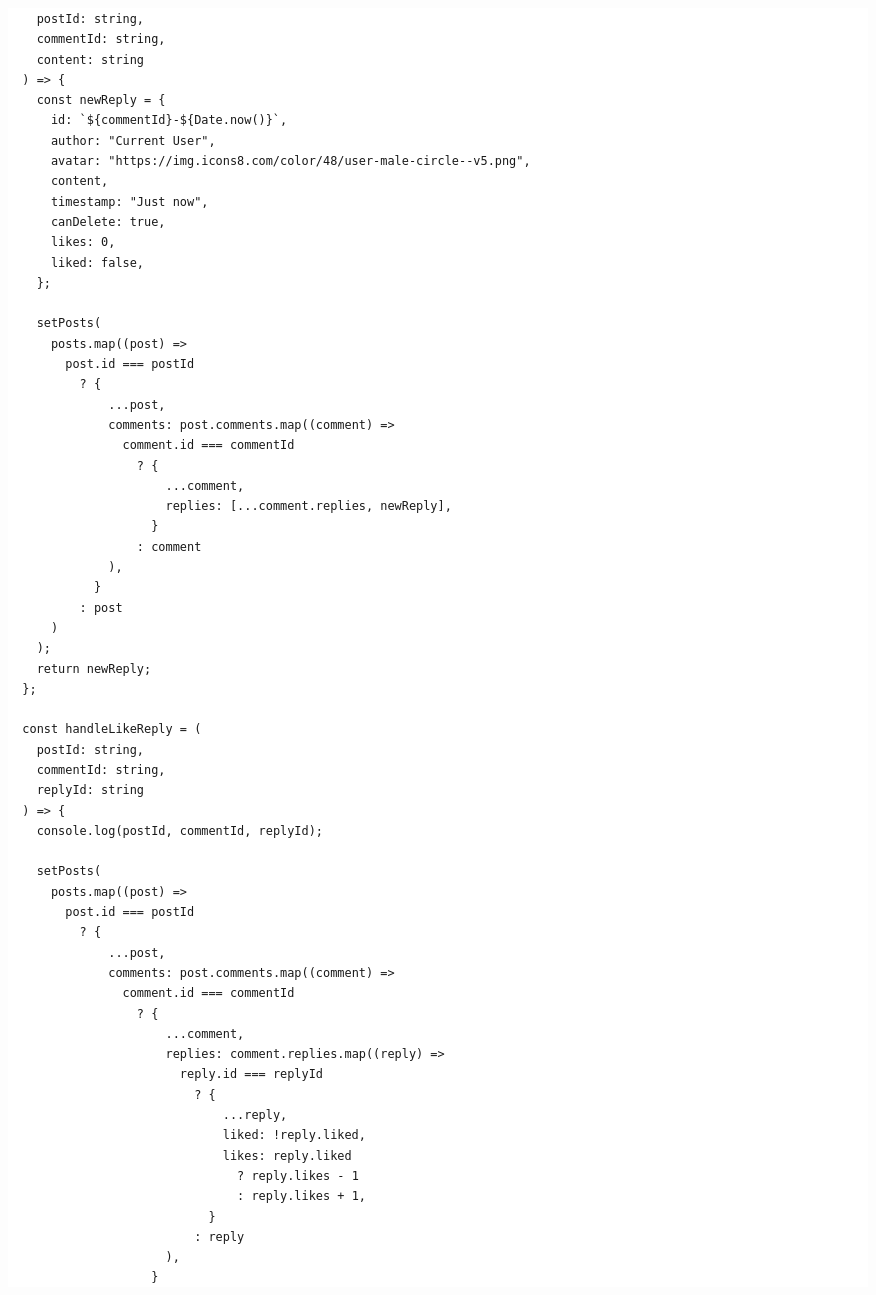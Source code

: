 ```hash
    postId: string,
    commentId: string,
    content: string
  ) => {
    const newReply = {
      id: `${commentId}-${Date.now()}`,
      author: "Current User",
      avatar: "https://img.icons8.com/color/48/user-male-circle--v5.png",
      content,
      timestamp: "Just now",
      canDelete: true,
      likes: 0,
      liked: false,
    };

    setPosts(
      posts.map((post) =>
        post.id === postId
          ? {
              ...post,
              comments: post.comments.map((comment) =>
                comment.id === commentId
                  ? {
                      ...comment,
                      replies: [...comment.replies, newReply],
                    }
                  : comment
              ),
            }
          : post
      )
    );
    return newReply;
  };

  const handleLikeReply = (
    postId: string,
    commentId: string,
    replyId: string
  ) => {
    console.log(postId, commentId, replyId);

    setPosts(
      posts.map((post) =>
        post.id === postId
          ? {
              ...post,
              comments: post.comments.map((comment) =>
                comment.id === commentId
                  ? {
                      ...comment,
                      replies: comment.replies.map((reply) =>
                        reply.id === replyId
                          ? {
                              ...reply,
                              liked: !reply.liked,
                              likes: reply.liked
                                ? reply.likes - 1
                                : reply.likes + 1,
                            }
                          : reply
                      ),
                    }
```